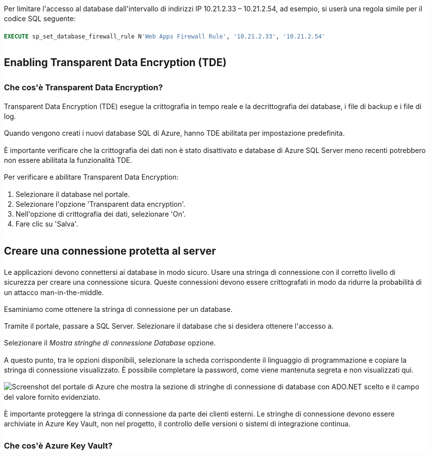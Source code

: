 Per limitare l'accesso al database dall'intervallo di indirizzi IP 10.21.2.33 – 10.21.2.54, ad esempio, si userà una regola simile per il codice SQL seguente:

```sql
EXECUTE sp_set_database_firewall_rule N'Web Apps Firewall Rule', '10.21.2.33', '10.21.2.54'
```

## <a name="enabling-transparent-data-encryption-tde"></a>Enabling Transparent Data Encryption (TDE)

### <a name="what-is-transparent-data-encryption"></a>Che cos'è Transparent Data Encryption?

Transparent Data Encryption (TDE) esegue la crittografia in tempo reale e la decrittografia dei database, i file di backup e i file di log.

Quando vengono creati i nuovi database SQL di Azure, hanno TDE abilitata per impostazione predefinita.

È importante verificare che la crittografia dei dati non è stato disattivato e database di Azure SQL Server meno recenti potrebbero non essere abilitata la funzionalità TDE.

Per verificare e abilitare Transparent Data Encryption:

1. Selezionare il database nel portale.
1. Selezionare l'opzione 'Transparent data encryption'.
1. Nell'opzione di crittografia dei dati, selezionare 'On'.
1. Fare clic su 'Salva'.

## <a name="create-a-secure-connection-to-the-server"></a>Creare una connessione protetta al server

Le applicazioni devono connettersi ai database in modo sicuro. Usare una stringa di connessione con il corretto livello di sicurezza per creare una connessione sicura. Queste connessioni devono essere crittografati in modo da ridurre la probabilità di un attacco man-in-the-middle.

Esaminiamo come ottenere la stringa di connessione per un database.

Tramite il portale, passare a SQL Server. Selezionare il database che si desidera ottenere l'accesso a.

Selezionare il *Mostra stringhe di connessione Database* opzione.

A questo punto, tra le opzioni disponibili, selezionare la scheda corrispondente il linguaggio di programmazione e copiare la stringa di connessione visualizzato. È possibile completare la password, come viene mantenuta segreta e non visualizzati qui.

![Screenshot del portale di Azure che mostra la sezione di stringhe di connessione di database con ADO.NET scelto e il campo del valore fornito evidenziato.](../media-draft/2-viewing-connection-strings.png)

È importante proteggere la stringa di connessione da parte dei clienti esterni. Le stringhe di connessione devono essere archiviate in Azure Key Vault, non nel progetto, il controllo delle versioni o sistemi di integrazione continua.

### <a name="what-is-the-azure-key-vault"></a>Che cos'è Azure Key Vault?
